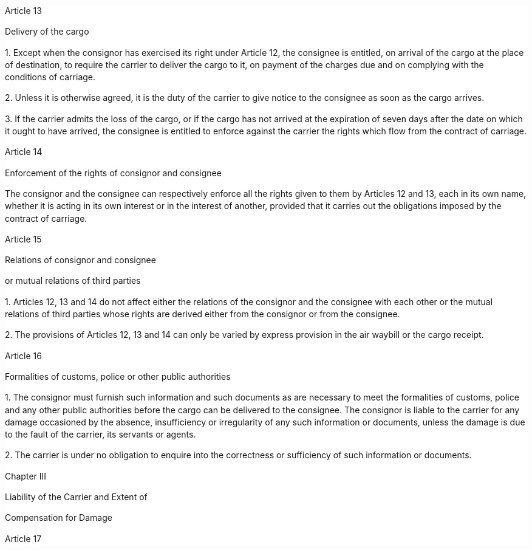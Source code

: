 Article 13

Delivery of the cargo

1\. Except when the consignor has exercised its right under Article 12, the consignee is entitled, on arrival of the cargo at the place of destination, to require the carrier to deliver the cargo to it, on payment of the charges due and on complying with the conditions of carriage.

2\. Unless it is otherwise agreed, it is the duty of the carrier to give notice to the consignee as soon as the cargo arrives.

3\. If the carrier admits the loss of the cargo, or if the cargo has not arrived at the expiration of seven days after the date on which it ought to have arrived, the consignee is entitled to enforce against the carrier the rights which flow from the contract of carriage.

Article 14

Enforcement of the rights of consignor and consignee

The consignor and the consignee can respectively enforce all the rights given to them by Articles 12 and 13, each in its own name, whether it is acting in its own interest or in the interest of another, provided that it carries out the obligations imposed by the contract of carriage.

Article 15

Relations of consignor and consignee




or mutual relations of third parties

1\. Articles 12, 13 and 14 do not affect either the relations of the consignor and the consignee with each other or the mutual relations of third parties whose rights are derived either from the consignor or from the consignee.

2\. The provisions of Articles 12, 13 and 14 can only be varied by express provision in the air waybill or the cargo receipt.

Article 16

Formalities of customs, police or other public authorities

1\. The consignor must furnish such information and such documents as are necessary to meet the formalities of customs, police and any other public authorities before the cargo can be delivered to the consignee. The consignor is liable to the carrier for any damage occasioned by the absence, insufficiency or irregularity of any such information or documents, unless the damage is due to the fault of the carrier, its servants or agents.

2\. The carrier is under no obligation to enquire into the correctness or sufficiency of such information or documents.

Chapter III

Liability of the Carrier and Extent of




Compensation for Damage

Article 17
